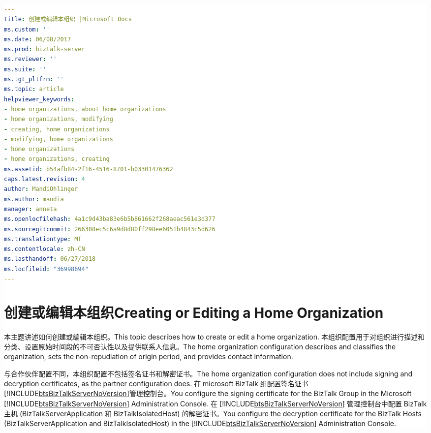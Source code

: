 ```yaml
---
title: 创建或编辑本组织 |Microsoft Docs
ms.custom: ''
ms.date: 06/08/2017
ms.prod: biztalk-server
ms.reviewer: ''
ms.suite: ''
ms.tgt_pltfrm: ''
ms.topic: article
helpviewer_keywords:
- home organizations, about home organizations
- home organizations, modifying
- creating, home organizations
- modifying, home organizations
- home organizations
- home organizations, creating
ms.assetid: b54afb84-2f16-4516-8701-b03301476362
caps.latest.revision: 4
author: MandiOhlinger
ms.author: mandia
manager: anneta
ms.openlocfilehash: 4a1c9d43ba83e6b5b861662f268aeac561e3d377
ms.sourcegitcommit: 266308ec5c6a9d8d80ff298ee6051b4843c5d626
ms.translationtype: MT
ms.contentlocale: zh-CN
ms.lasthandoff: 06/27/2018
ms.locfileid: "36998694"
---
```

# <a name="creating-or-editing-a-home-organization"></a><span data-ttu-id="9c043-102">创建或编辑本组织</span><span class="sxs-lookup"><span data-stu-id="9c043-102">Creating or Editing a Home Organization</span></span>
<span data-ttu-id="9c043-103">本主题讲述如何创建或编辑本组织。</span><span class="sxs-lookup"><span data-stu-id="9c043-103">This topic describes how to create or edit a home organization.</span></span> <span data-ttu-id="9c043-104">本组织配置用于对组织进行描述和分类、设置原始时间段的不可否认性以及提供联系人信息。</span><span class="sxs-lookup"><span data-stu-id="9c043-104">The home organization configuration describes and classifies the organization, sets the non-repudiation of origin period, and provides contact information.</span></span>  
  
 <span data-ttu-id="9c043-105">与合作伙伴配置不同，本组织配置不包括签名证书和解密证书。</span><span class="sxs-lookup"><span data-stu-id="9c043-105">The home organization configuration does not include signing and decryption certificates, as the partner configuration does.</span></span> <span data-ttu-id="9c043-106">在 microsoft BizTalk 组配置签名证书[!INCLUDE[btsBizTalkServerNoVersion](../../includes/btsbiztalkservernoversion-md.md)]管理控制台。</span><span class="sxs-lookup"><span data-stu-id="9c043-106">You configure the signing certificate for the BizTalk Group in the Microsoft [!INCLUDE[btsBizTalkServerNoVersion](../../includes/btsbiztalkservernoversion-md.md)] Administration Console.</span></span> <span data-ttu-id="9c043-107">在 [!INCLUDE[btsBizTalkServerNoVersion](../../includes/btsbiztalkservernoversion-md.md)] 管理控制台中配置 BizTalk 主机 (BizTalkServerApplication 和 BizTalkIsolatedHost) 的解密证书。</span><span class="sxs-lookup"><span data-stu-id="9c043-107">You configure the decryption certificate for the BizTalk Hosts (BizTalkServerApplication and BizTalkIsolatedHost) in the [!INCLUDE[btsBizTalkServerNoVersion](../../includes/btsbiztalkservernoversion-md.md)] Administration Console.</span></span>  
  